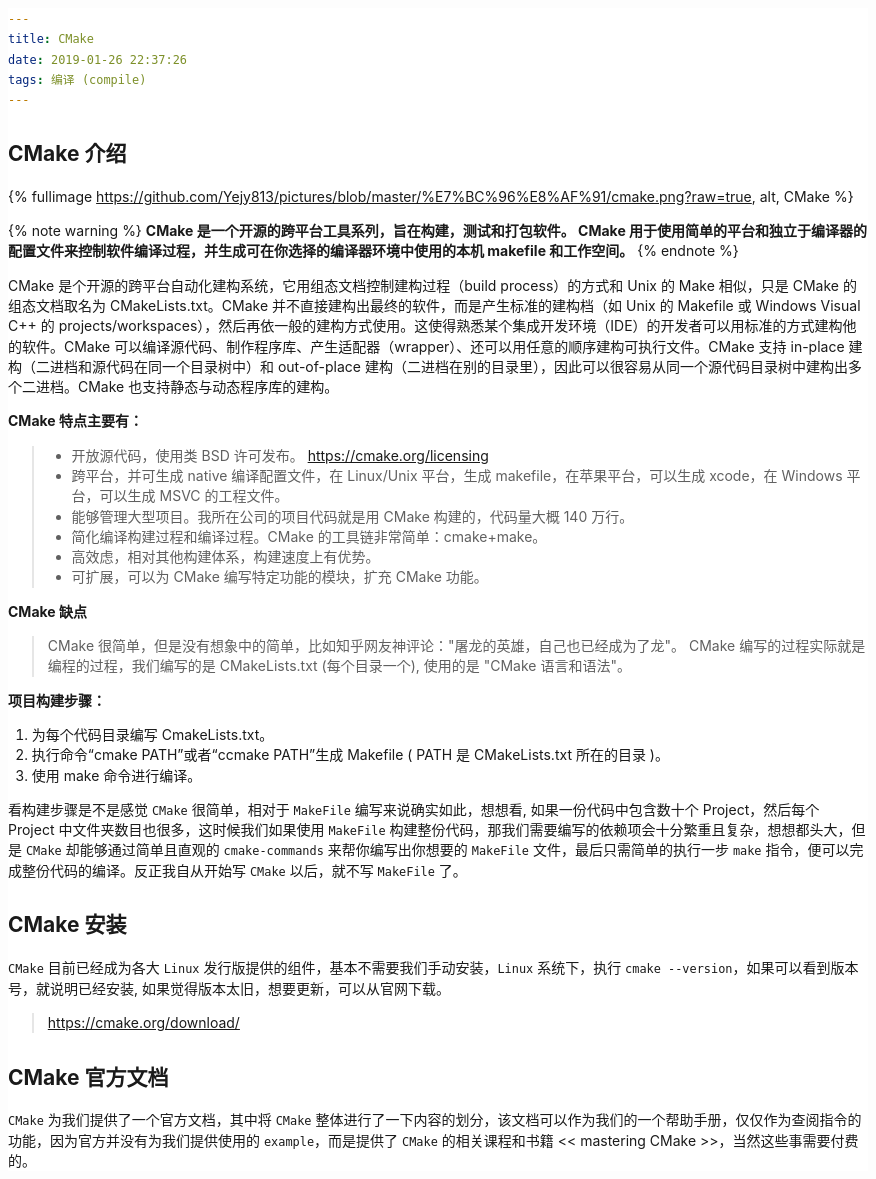 ```yaml
---
title: CMake
date: 2019-01-26 22:37:26
tags: 编译 (compile)
---
```

## CMake 介绍

{% fullimage https://github.com/Yejy813/pictures/blob/master/%E7%BC%96%E8%AF%91/cmake.png?raw=true, alt, CMake %}

{% note warning %} **CMake 是一个开源的跨平台工具系列，旨在构建，测试和打包软件。 CMake 用于使用简单的平台和独立于编译器的配置文件来控制软件编译过程，并生成可在你选择的编译器环境中使用的本机 makefile 和工作空间。** {% endnote %}


CMake 是个开源的跨平台自动化建构系统，它用组态文档控制建构过程（build process）的方式和 Unix 的 Make 相似，只是 CMake 的组态文档取名为 CMakeLists.txt。CMake 并不直接建构出最终的软件，而是产生标准的建构档（如 Unix 的 Makefile 或 Windows Visual C++ 的 projects/workspaces），然后再依一般的建构方式使用。这使得熟悉某个集成开发环境（IDE）的开发者可以用标准的方式建构他的软件。CMake 可以编译源代码、制作程序库、产生适配器（wrapper）、还可以用任意的顺序建构可执行文件。CMake 支持 in-place 建构（二进档和源代码在同一个目录树中）和 out-of-place 建构（二进档在别的目录里），因此可以很容易从同一个源代码目录树中建构出多个二进档。CMake 也支持静态与动态程序库的建构。

**CMake 特点主要有：**
>* 开放源代码，使用类 BSD 许可发布。 https://cmake.org/licensing
>* 跨平台，并可生成 native 编译配置文件，在 Linux/Unix 平台，生成 makefile，在苹果平台，可以生成 xcode，在 Windows 平台，可以生成 MSVC 的工程文件。
>* 能够管理大型项目。我所在公司的项目代码就是用 CMake 构建的，代码量大概 140 万行。
>* 简化编译构建过程和编译过程。CMake 的工具链非常简单：cmake+make。
>* 高效虑，相对其他构建体系，构建速度上有优势。
>* 可扩展，可以为 CMake 编写特定功能的模块，扩充 CMake 功能。

**CMake 缺点**
> CMake 很简单，但是没有想象中的简单，比如知乎网友神评论："屠龙的英雄，自己也已经成为了龙"。
> CMake 编写的过程实际就是编程的过程，我们编写的是 CMakeLists.txt (每个目录一个), 使用的是 "CMake 语言和语法"。

**项目构建步骤：**
1. 为每个代码目录编写 CmakeLists.txt。
2. 执行命令“cmake PATH”或者“ccmake PATH”生成 Makefile ( PATH 是 CMakeLists.txt 所在的目录 )。
3. 使用 make 命令进行编译。

看构建步骤是不是感觉 `CMake` 很简单，相对于 `MakeFile` 编写来说确实如此，想想看, 如果一份代码中包含数十个 Project，然后每个 Project 中文件夹数目也很多，这时候我们如果使用 `MakeFile` 构建整份代码，那我们需要编写的依赖项会十分繁重且复杂，想想都头大，但是 `CMake` 却能够通过简单且直观的 `cmake-commands` 来帮你编写出你想要的 `MakeFile` 文件，最后只需简单的执行一步 `make` 指令，便可以完成整份代码的编译。反正我自从开始写 `CMake` 以后，就不写 `MakeFile` 了。

## CMake 安装
`CMake` 目前已经成为各大 `Linux` 发行版提供的组件，基本不需要我们手动安装，`Linux` 系统下，执行 `cmake --version`，如果可以看到版本号，就说明已经安装, 如果觉得版本太旧，想要更新，可以从官网下载。
> https://cmake.org/download/

## CMake 官方文档
`CMake` 为我们提供了一个官方文档，其中将 `CMake` 整体进行了一下内容的划分，该文档可以作为我们的一个帮助手册，仅仅作为查阅指令的功能，因为官方并没有为我们提供使用的 `example`，而是提供了 `CMake` 的相关课程和书籍 << mastering CMake >>，当然这些事需要付费的。
